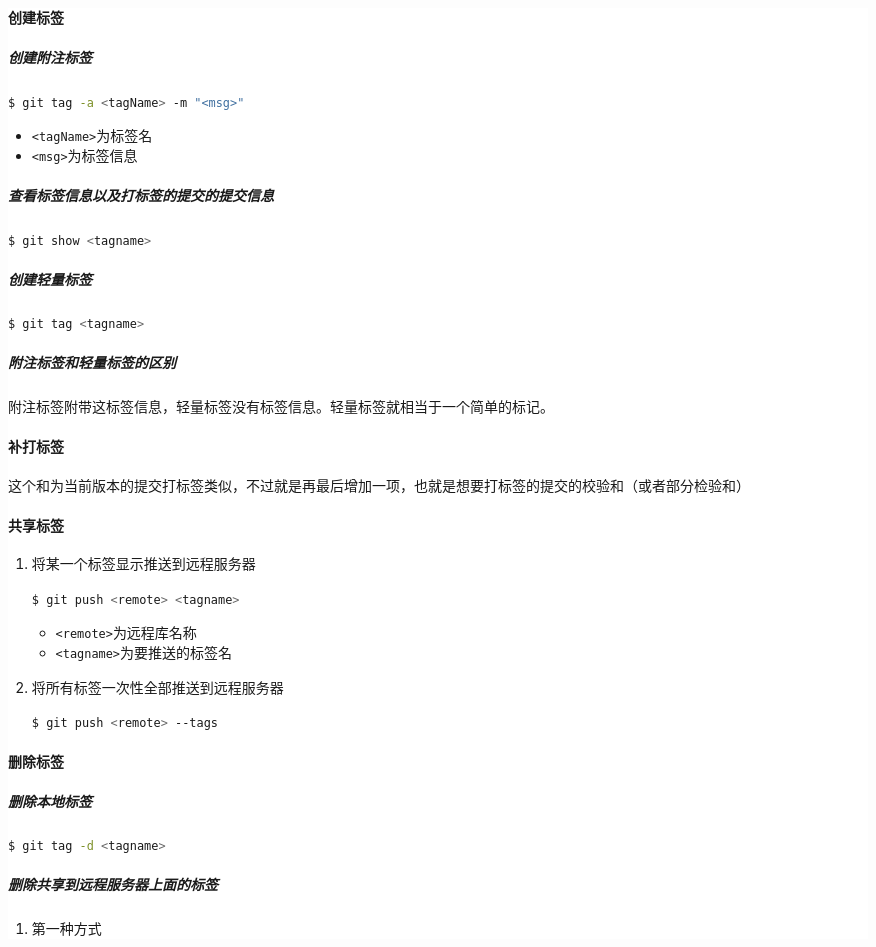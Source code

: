#### 创建标签

##### 创建附注标签

```bash
$ git tag -a <tagName> -m "<msg>"
```

- `<tagName>`为标签名
- `<msg>`为标签信息

##### 查看标签信息以及打标签的提交的提交信息

```bash
$ git show <tagname>
```

##### 创建轻量标签

```bash
$ git tag <tagname>
```

##### 附注标签和轻量标签的区别

附注标签附带这标签信息，轻量标签没有标签信息。轻量标签就相当于一个简单的标记。

#### 补打标签

这个和为当前版本的提交打标签类似，不过就是再最后增加一项，也就是想要打标签的提交的校验和（或者部分检验和）

#### 共享标签

1. 将某一个标签显示推送到远程服务器

	```bash
	$ git push <remote> <tagname>
	```

	- `<remote>`为远程库名称
	- `<tagname>`为要推送的标签名

2. 将所有标签一次性全部推送到远程服务器

	```bash
	$ git push <remote> --tags
	```

#### 删除标签

##### 删除本地标签

```bash
$ git tag -d <tagname>
```

##### 删除共享到远程服务器上面的标签

1. 第一种方式
